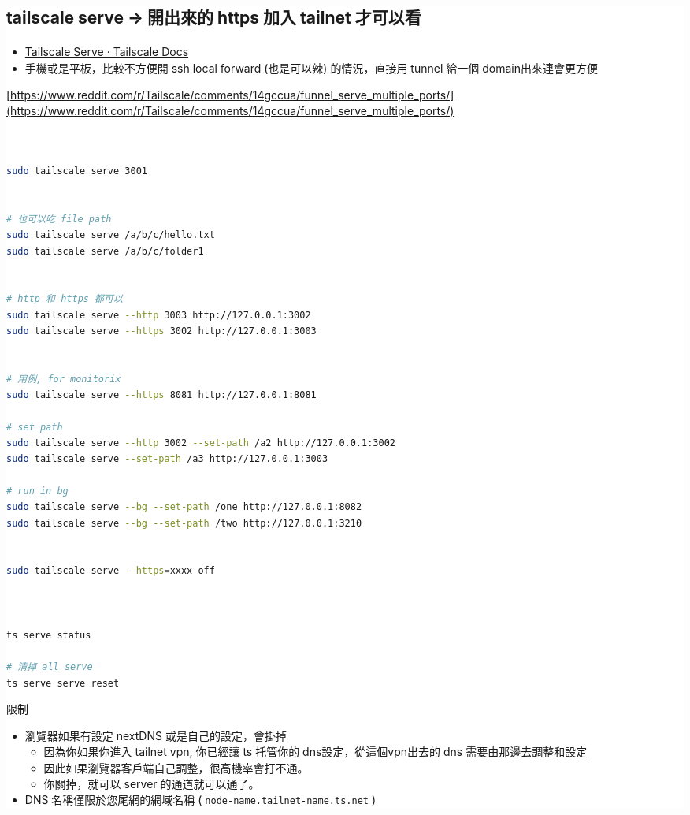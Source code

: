   
## tailscale serve → 開出來的 https 加入 tailnet 才可以看
- [Tailscale Serve · Tailscale Docs](https://tailscale.com/kb/1312/serve)
- 手機或是平板，比較不方便開 ssh local forward (也是可以辣) 的情況，直接用 tunnel 給一個 domain出來連會更方便

[https://www.reddit.com/r/Tailscale/comments/14gccua/funnel_serve_multiple_ports/](https://www.reddit.com/r/Tailscale/comments/14gccua/funnel_serve_multiple_ports/)

```Bash fold


sudo tailscale serve 3001


# 也可以吃 file path
sudo tailscale serve /a/b/c/hello.txt
sudo tailscale serve /a/b/c/folder1


# http 和 https 都可以
sudo tailscale serve --http 3003 http://127.0.0.1:3002
sudo tailscale serve --https 3002 http://127.0.0.1:3003


# 用例, for monitorix 
sudo tailscale serve --https 8081 http://127.0.0.1:8081

# set path
sudo tailscale serve --http 3002 --set-path /a2 http://127.0.0.1:3002
sudo tailscale serve --set-path /a3 http://127.0.0.1:3003

# run in bg
sudo tailscale serve --bg --set-path /one http://127.0.0.1:8082
sudo tailscale serve --bg --set-path /two http://127.0.0.1:3210


sudo tailscale serve --https=xxxx off



ts serve status

# 清掉 all serve
ts serve serve reset
```

  

限制

- 瀏覽器如果有設定 nextDNS 或是自己的設定，會掛掉
    - 因為你如果你進入 tailnet vpn, 你已經讓 ts 托管你的 dns設定，從這個vpn出去的 dns 需要由那邊去調整和設定
    - 因此如果瀏覽器客戶端自己調整，很高機率會打不通。
    - 你關掉，就可以 server 的通道就可以通了。
- DNS 名稱僅限於您尾網的網域名稱 ( `node-name.tailnet-name.ts.net` )
